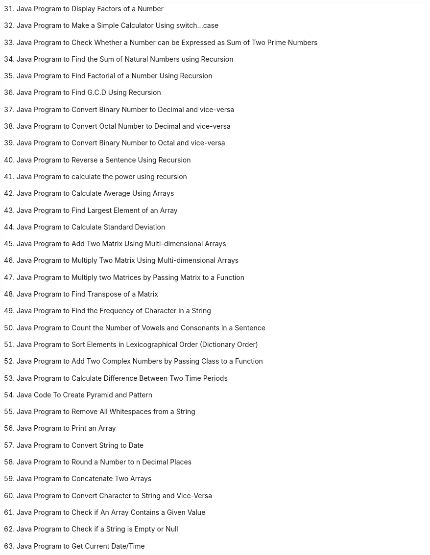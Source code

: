 31. Java Program to Display Factors of a Number

32. Java Program to Make a Simple Calculator Using switch...case

33. Java Program to Check Whether a Number can be Expressed as Sum of Two Prime Numbers

34. Java Program to Find the Sum of Natural Numbers using Recursion

35. Java Program to Find Factorial of a Number Using Recursion

36. Java Program to Find G.C.D Using Recursion

37. Java Program to Convert Binary Number to Decimal and vice-versa

38. Java Program to Convert Octal Number to Decimal and vice-versa

39. Java Program to Convert Binary Number to Octal and vice-versa

40. Java Program to Reverse a Sentence Using Recursion

41. Java Program to calculate the power using recursion

42. Java Program to Calculate Average Using Arrays

43. Java Program to Find Largest Element of an Array

44. Java Program to Calculate Standard Deviation

45. Java Program to Add Two Matrix Using Multi-dimensional Arrays

46. Java Program to Multiply Two Matrix Using Multi-dimensional Arrays

47. Java Program to Multiply two Matrices by Passing Matrix to a Function

48. Java Program to Find Transpose of a Matrix

49. Java Program to Find the Frequency of Character in a String

50. Java Program to Count the Number of Vowels and Consonants in a Sentence

51. Java Program to Sort Elements in Lexicographical Order (Dictionary Order)

52. Java Program to Add Two Complex Numbers by Passing Class to a Function

53. Java Program to Calculate Difference Between Two Time Periods

54. Java Code To Create Pyramid and Pattern

55. Java Program to Remove All Whitespaces from a String

56. Java Program to Print an Array

57. Java Program to Convert String to Date

58. Java Program to Round a Number to n Decimal Places

59. Java Program to Concatenate Two Arrays

60. Java Program to Convert Character to String and Vice-Versa

61. Java Program to Check if An Array Contains a Given Value

62. Java Program to Check if a String is Empty or Null

63. Java Program to Get Current Date/Time
